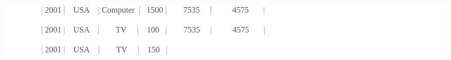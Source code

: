 <p style='margin-left:.75in;font-family:"Comic Sans MS";font-size:
12.0pt'><span style='color:#909090' lang=zh-CN>|</span><span style='color:#909090'
lang=en-US> </span><span style='color:#555555' lang=zh-CN>2001 </span><span
style='color:#909090' lang=zh-CN>|</span><span style='color:#909090'
lang=en-US><span style='mso-spacerun:yes'>    </span></span><span
style='color:#555555' lang=zh-CN>USA<span style='mso-spacerun:yes'>    </span></span><span
style='color:#909090' lang=zh-CN>|</span><span style='color:#909090'
lang=en-US> </span><span style='color:#555555' lang=zh-CN>Computer<span
style='mso-spacerun:yes'>  </span></span><span style='color:#909090'
lang=zh-CN>|</span><span style='color:#909090' lang=en-US><span
style='mso-spacerun:yes'>   </span></span><span style='color:#555555'
lang=zh-CN>1500 </span><span style='color:#909090' lang=zh-CN>|</span><span
style='color:#909090' lang=en-US><span style='mso-spacerun:yes'>        </span></span><span
style='color:#555555' lang=zh-CN>7535 </span><span style='color:#555555'
lang=en-US><span style='mso-spacerun:yes'>    </span></span><span
style='color:#909090' lang=zh-CN>|</span><span style='color:#909090'
lang=en-US><span style='mso-spacerun:yes'>          </span></span><span
style='color:#555555' lang=zh-CN>4575</span><span style='color:#555555'
lang=en-US><span style='mso-spacerun:yes'>      </span></span><span
style='color:#555555' lang=zh-CN><span style='mso-spacerun:yes'> </span></span><span
style='color:#909090' lang=zh-CN>|</span></p>

<p style='margin-left:.75in;font-family:"Comic Sans MS";font-size:
12.0pt'><span style='color:#909090' lang=zh-CN>|</span><span style='color:#909090'
lang=en-US> </span><span style='color:#555555' lang=zh-CN>2001 </span><span
style='color:#909090' lang=zh-CN>|</span><span style='color:#909090'
lang=en-US><span style='mso-spacerun:yes'>    </span></span><span
style='color:#555555' lang=zh-CN>USA </span><span style='color:#555555'
lang=en-US><span style='mso-spacerun:yes'> </span></span><span
style='color:#555555' lang=zh-CN><span style='mso-spacerun:yes'>  </span></span><span
style='color:#909090' lang=zh-CN>|</span><span style='color:#909090'
lang=en-US><span style='mso-spacerun:yes'>        </span></span><span
style='color:#555555' lang=zh-CN>TV<span style='mso-spacerun:yes'>     </span></span><span
style='color:#909090' lang=zh-CN>|</span><span style='color:#909090'
lang=en-US><span style='mso-spacerun:yes'>    </span></span><span
style='color:#555555' lang=zh-CN>100</span><span style='color:#555555'
lang=en-US><span style='mso-spacerun:yes'>  </span></span><span
style='color:#555555' lang=zh-CN><span style='mso-spacerun:yes'> </span></span><span
style='color:#909090' lang=zh-CN>|</span><span style='color:#909090'
lang=en-US><span style='mso-spacerun:yes'>        </span></span><span
style='color:#555555' lang=zh-CN>7535 </span><span style='color:#555555'
lang=en-US><span style='mso-spacerun:yes'>    </span></span><span
style='color:#909090' lang=zh-CN>|</span><span style='color:#909090'
lang=en-US><span style='mso-spacerun:yes'>          </span></span><span
style='color:#555555' lang=zh-CN>4575 </span><span style='color:#555555'
lang=en-US><span style='mso-spacerun:yes'>      </span></span><span
style='color:#909090' lang=zh-CN>|</span></p>

<p style='margin-left:.75in;font-family:"Comic Sans MS";font-size:
12.0pt'><span style='color:#909090' lang=zh-CN>|</span><span style='color:#909090'
lang=en-US> </span><span style='color:#555555' lang=zh-CN>2001 </span><span
style='color:#909090' lang=zh-CN>|</span><span style='color:#909090'
lang=en-US><span style='mso-spacerun:yes'>    </span></span><span
style='color:#555555' lang=zh-CN>USA<span style='mso-spacerun:yes'>    </span></span><span
style='color:#909090' lang=zh-CN>|</span><span style='color:#909090'
lang=en-US><span style='mso-spacerun:yes'>        </span></span><span
style='color:#555555' lang=zh-CN>TV<span style='mso-spacerun:yes'>     </span></span><span
style='color:#909090' lang=zh-CN>|</span><span style='color:#909090'
lang=en-US><span style='mso-spacerun:yes'>    </span></span><span
style='color:#555555' lang=zh-CN>150</span><span style='color:#555555'
lang=en-US><span style='mso-spacerun:yes'>  </span></span><span
style='color:#555555' lang=zh-CN><span style='mso-spacerun:yes'> </span></span><span
style='color:#909090' lang=zh-CN>|</span><span style='color:#909090'
lang=en-US><span style='mso-spacerun:yes'>        </span></span><span
